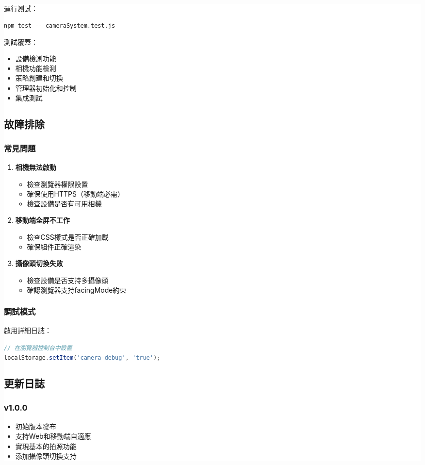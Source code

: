 運行測試：

```bash
npm test -- cameraSystem.test.js
```

測試覆蓋：
- 設備檢測功能
- 相機功能檢測
- 策略創建和切換
- 管理器初始化和控制
- 集成測試

## 故障排除

### 常見問題

1. **相機無法啟動**
   - 檢查瀏覽器權限設置
   - 確保使用HTTPS（移動端必需）
   - 檢查設備是否有可用相機

2. **移動端全屏不工作**
   - 檢查CSS樣式是否正確加載
   - 確保組件正確渲染

3. **攝像頭切換失敗**
   - 檢查設備是否支持多攝像頭
   - 確認瀏覽器支持facingMode約束

### 調試模式

啟用詳細日誌：

```javascript
// 在瀏覽器控制台中設置
localStorage.setItem('camera-debug', 'true');
```

## 更新日誌

### v1.0.0
- 初始版本發布
- 支持Web和移動端自適應
- 實現基本的拍照功能
- 添加攝像頭切換支持
